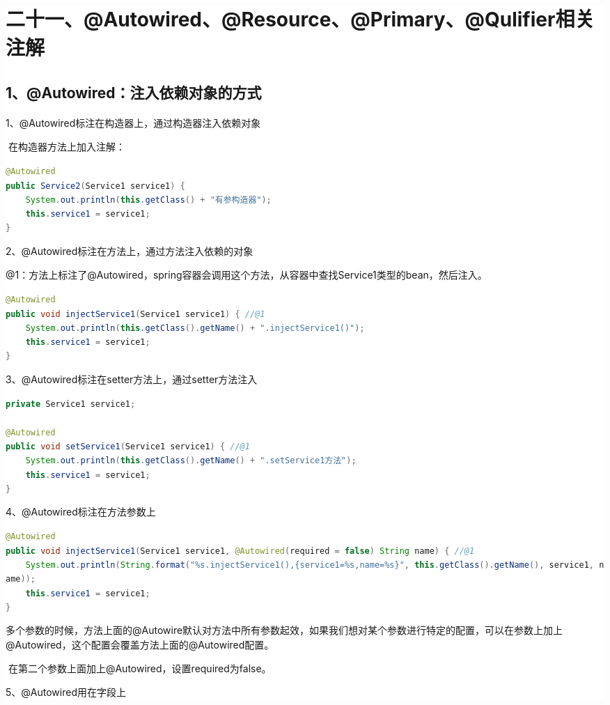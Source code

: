

# 二十一、@Autowired、@Resource、@Primary、@Qulifier相关注解

## 1、@Autowired：注入依赖对象的方式

1、@Autowired标注在构造器上，通过构造器注入依赖对象

​	在构造器方法上加入注解：

```java
@Autowired
public Service2(Service1 service1) {
    System.out.println(this.getClass() + "有参构造器");
    this.service1 = service1;
}
```

2、@Autowired标注在方法上，通过方法注入依赖的对象

​	@1：方法上标注了@Autowired，spring容器会调用这个方法，从容器中查找Service1类型的bean，然后注入。

```java
@Autowired
public void injectService1(Service1 service1) { //@1
    System.out.println(this.getClass().getName() + ".injectService1()");
    this.service1 = service1;
}
```
3、@Autowired标注在setter方法上，通过setter方法注入

```java
private Service1 service1;
 
@Autowired
public void setService1(Service1 service1) { //@1
    System.out.println(this.getClass().getName() + ".setService1方法");
    this.service1 = service1;
}
```
4、@Autowired标注在方法参数上

```java
@Autowired
public void injectService1(Service1 service1, @Autowired(required = false) String name) { //@1
    System.out.println(String.format("%s.injectService1(),{service1=%s,name=%s}", this.getClass().getName(), service1, name));
    this.service1 = service1;
}
```
​	多个参数的时候，方法上面的@Autowire默认对方法中所有参数起效，如果我们想对某个参数进行特定的配置，可以在参数上加上@Autowired，这个配置会覆盖方法上面的@Autowired配置。

​	在第二个参数上面加上@Autowired，设置required为false。

5、@Autowired用在字段上
